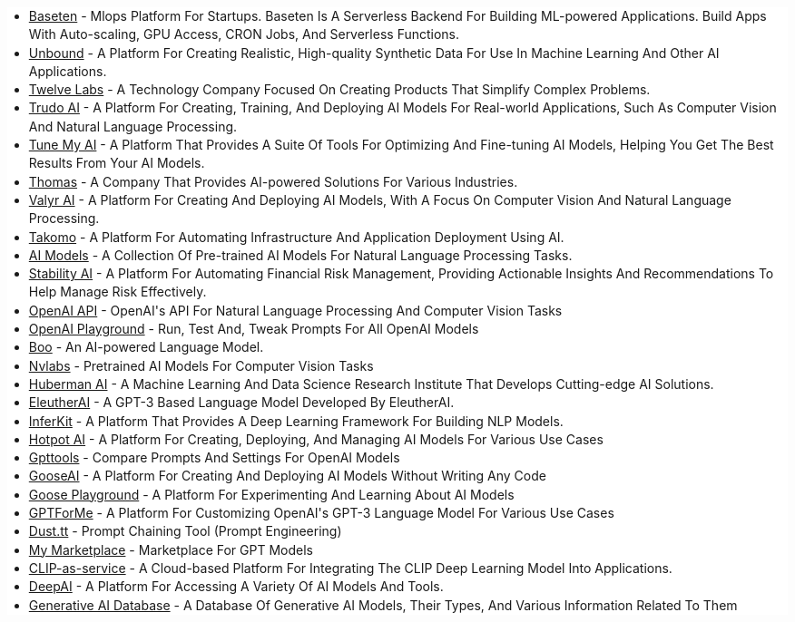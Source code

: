* [Baseten](http://app.baseten.co) - Mlops Platform For Startups. Baseten Is A Serverless Backend For Building ML-powered Applications. Build Apps With Auto-scaling, GPU Access, CRON Jobs, And Serverless Functions.
* [Unbound](https://www.unrealcontent.ai/generate) - A Platform For Creating Realistic, High-quality Synthetic Data For Use In Machine Learning And Other AI Applications.
* [Twelve Labs](http://twelvelabs.io) - A Technology Company Focused On Creating Products That Simplify Complex Problems.
* [Trudo AI](https://www.trudo.ai/) - A Platform For Creating, Training, And Deploying AI Models For Real-world Applications, Such As Computer Vision And Natural Language Processing.
* [Tune My AI](https://tunemy.ai/dashboard) - A Platform That Provides A Suite Of Tools For Optimizing And Fine-tuning AI Models, Helping You Get The Best Results From Your AI Models.
* [Thomas](http://www.thomas.io) - A Company That Provides AI-powered Solutions For Various Industries.
* [Valyr AI](https://www.valyrai.com/) - A Platform For Creating And Deploying AI Models, With A Focus On Computer Vision And Natural Language Processing.
* [Takomo](http://go.takomo.ai) - A Platform For Automating Infrastructure And Application Deployment Using AI.
* [AI Models](https://aimodels.org/) - A Collection Of Pre-trained AI Models For Natural Language Processing Tasks.
* [Stability AI](https://stability.ai/) - A Platform For Automating Financial Risk Management, Providing Actionable Insights And Recommendations To Help Manage Risk Effectively.
* [OpenAI API](https://beta.openai.com/examples) - OpenAI's API For Natural Language Processing And Computer Vision Tasks
* [OpenAI Playground](https://beta.openai.com/playground) - Run, Test And, Tweak Prompts For All OpenAI Models
* [Boo](http://boo.ai) - An AI-powered Language Model.
* [Nvlabs](https://nvlabs-fi-cdn.nvidia.com/stylegan2-ada/pretrained) - Pretrained AI Models For Computer Vision Tasks
* [Huberman AI](https://huberman.rile.yt/) - A Machine Learning And Data Science Research Institute That Develops Cutting-edge AI Solutions.
* [EleutherAI](https://huggingface.co/EleutherAI/gpt-neo-2.7B) - A GPT-3 Based Language Model Developed By EleutherAI.
* [InferKit](http://app.inferkit.com) - A Platform That Provides A Deep Learning Framework For Building NLP Models.
* [Hotpot AI](https://hotpot.ai/) - A Platform For Creating, Deploying, And Managing AI Models For Various Use Cases
* [Gpttools](https://gpttools.com/comparisontool) - Compare Prompts And Settings For OpenAI Models
* [GooseAI](https://goose.ai/) - A Platform For Creating And Deploying AI Models Without Writing Any Code
* [Goose Playground](https://goose.ai/playground) - A Platform For Experimenting And Learning About AI Models
* [GPTForMe](https://gptfor.me/) - A Platform For Customizing OpenAI's GPT-3 Language Model For Various Use Cases
* [Dust.tt](https://dust.tt/) - Prompt Chaining Tool (Prompt Engineering)
* [My Marketplace](https://www.freegpt.me/) - Marketplace For GPT Models
* [CLIP-as-service](https://clip-as-service.jina.ai/) - A Cloud-based Platform For Integrating The CLIP Deep Learning Model Into Applications.
* [DeepAI](https://deepai.org/) - A Platform For Accessing A Variety Of AI Models And Tools.
* [Generative AI Database](https://aaronsim.notion.site/Generative-AI-Database-Types-Models-Sector-URL-API-more-b5196c870594498fb1e0d979428add2d) - A Database Of Generative AI Models, Their Types, And Various Information Related To Them
